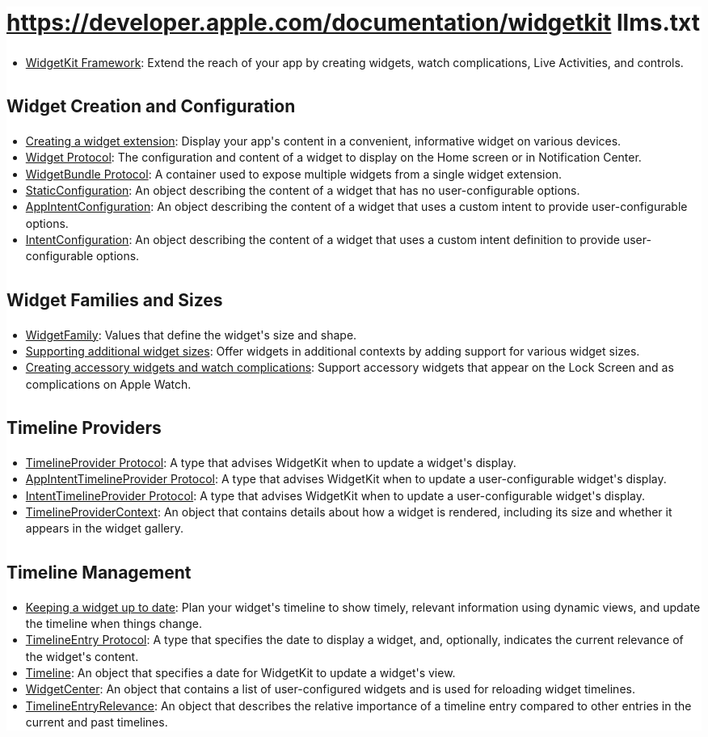 # https://developer.apple.com/documentation/widgetkit llms.txt

- [WidgetKit Framework](https://developer.apple.com/documentation/widgetkit): Extend the reach of your app by creating widgets, watch complications, Live Activities, and controls.

## Widget Creation and Configuration
- [Creating a widget extension](https://developer.apple.com/documentation/widgetkit/creating-a-widget-extension): Display your app's content in a convenient, informative widget on various devices.
- [Widget Protocol](https://developer.apple.com/documentation/SwiftUI/Widget): The configuration and content of a widget to display on the Home screen or in Notification Center.
- [WidgetBundle Protocol](https://developer.apple.com/documentation/SwiftUI/WidgetBundle): A container used to expose multiple widgets from a single widget extension.
- [StaticConfiguration](https://developer.apple.com/documentation/widgetkit/staticconfiguration): An object describing the content of a widget that has no user-configurable options.
- [AppIntentConfiguration](https://developer.apple.com/documentation/widgetkit/appintentconfiguration): An object describing the content of a widget that uses a custom intent to provide user-configurable options.
- [IntentConfiguration](https://developer.apple.com/documentation/widgetkit/intentconfiguration): An object describing the content of a widget that uses a custom intent definition to provide user-configurable options.

## Widget Families and Sizes
- [WidgetFamily](https://developer.apple.com/documentation/widgetkit/widgetfamily): Values that define the widget's size and shape.
- [Supporting additional widget sizes](https://developer.apple.com/documentation/widgetkit/supporting-additional-widget-sizes): Offer widgets in additional contexts by adding support for various widget sizes.
- [Creating accessory widgets and watch complications](https://developer.apple.com/documentation/widgetkit/creating-accessory-widgets-and-watch-complications): Support accessory widgets that appear on the Lock Screen and as complications on Apple Watch.

## Timeline Providers
- [TimelineProvider Protocol](https://developer.apple.com/documentation/widgetkit/timelineprovider): A type that advises WidgetKit when to update a widget's display.
- [AppIntentTimelineProvider Protocol](https://developer.apple.com/documentation/widgetkit/appintenttimelineprovider): A type that advises WidgetKit when to update a user-configurable widget's display.
- [IntentTimelineProvider Protocol](https://developer.apple.com/documentation/widgetkit/intenttimelineprovider): A type that advises WidgetKit when to update a user-configurable widget's display.
- [TimelineProviderContext](https://developer.apple.com/documentation/widgetkit/timelineprovidercontext): An object that contains details about how a widget is rendered, including its size and whether it appears in the widget gallery.

## Timeline Management
- [Keeping a widget up to date](https://developer.apple.com/documentation/widgetkit/keeping-a-widget-up-to-date): Plan your widget's timeline to show timely, relevant information using dynamic views, and update the timeline when things change.
- [TimelineEntry Protocol](https://developer.apple.com/documentation/widgetkit/timelineentry): A type that specifies the date to display a widget, and, optionally, indicates the current relevance of the widget's content.
- [Timeline](https://developer.apple.com/documentation/widgetkit/timeline): An object that specifies a date for WidgetKit to update a widget's view.
- [WidgetCenter](https://developer.apple.com/documentation/widgetkit/widgetcenter): An object that contains a list of user-configured widgets and is used for reloading widget timelines.
- [TimelineEntryRelevance](https://developer.apple.com/documentation/widgetkit/timelineentryrelevance): An object that describes the relative importance of a timeline entry compared to other entries in the current and past timelines.
